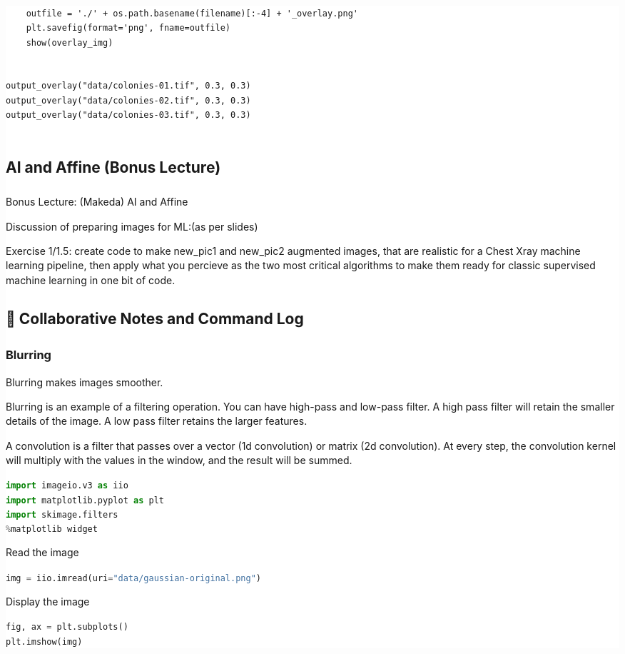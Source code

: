 ```python=
    outfile = './' + os.path.basename(filename)[:-4] + '_overlay.png'
    plt.savefig(format='png', fname=outfile)
    show(overlay_img)

    
output_overlay("data/colonies-01.tif", 0.3, 0.3)
output_overlay("data/colonies-02.tif", 0.3, 0.3)
output_overlay("data/colonies-03.tif", 0.3, 0.3)
          
```

## AI and Affine (Bonus Lecture)
### 
Bonus Lecture: (Makeda) AI and Affine

Discussion of preparing images for ML:(as per slides)



Exercise 1/1.5: create code to make new_pic1 and new_pic2 augmented images, that are realistic for a Chest Xray machine learning pipeline, then apply what you percieve as the two most critical algorithms to make them ready for classic supervised machine learning in one bit of code.



## 🧠 Collaborative Notes and Command Log

### Blurring
Blurring makes images smoother.

Blurring is an example of a filtering operation.
You can have high-pass and low-pass filter. A high pass filter will retain the smaller details of the image. A low pass filter retains the larger features.

A convolution is a filter that passes over a vector (1d convolution) or matrix (2d convolution). At every step, the convolution kernel will multiply with the values in the window, and the result will be summed. 

```python
import imageio.v3 as iio
import matplotlib.pyplot as plt
import skimage.filters
%matplotlib widget
```

Read the image
```python
img = iio.imread(uri="data/gaussian-original.png")
```

Display the image
```python
fig, ax = plt.subplots()
plt.imshow(img)
```
